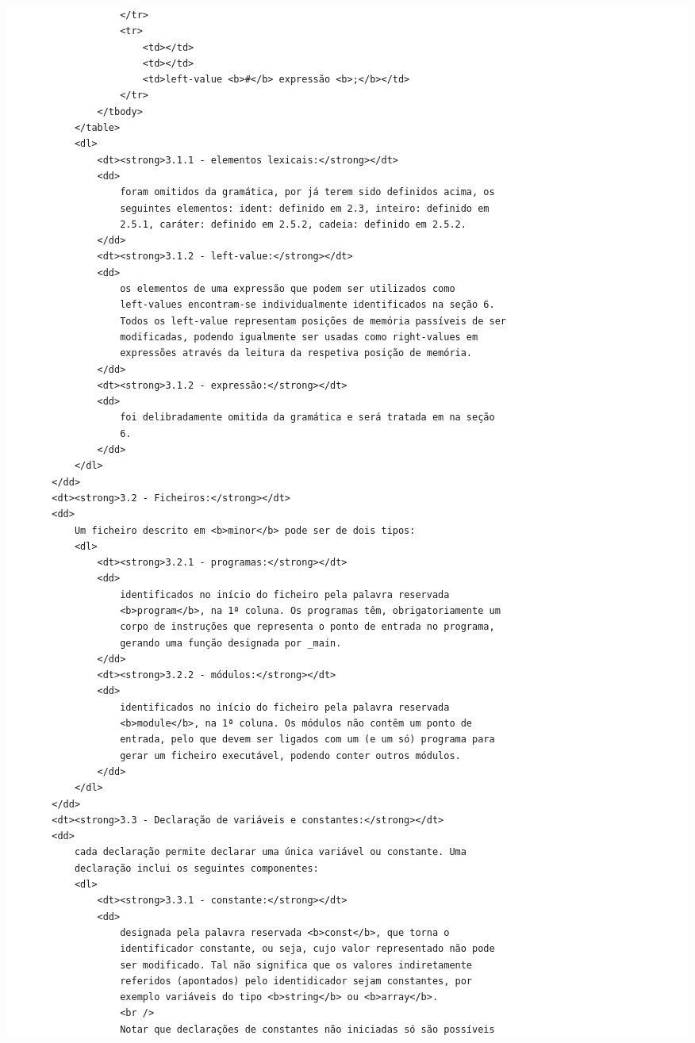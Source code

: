 						</tr>
						<tr>
							<td></td>
							<td></td>
							<td>left-value <b>#</b> expressão <b>;</b></td>
						</tr>
					</tbody>
				</table>
				<dl>
					<dt><strong>3.1.1 - elementos lexicais:</strong></dt>
					<dd>
						foram omitidos da gramática, por já terem sido definidos acima, os
						seguintes elementos: ident: definido em 2.3, inteiro: definido em
						2.5.1, caráter: definido em 2.5.2, cadeia: definido em 2.5.2.
					</dd>
					<dt><strong>3.1.2 - left-value:</strong></dt>
					<dd>
						os elementos de uma expressão que podem ser utilizados como
						left-values encontram-se individualmente identificados na seção 6.
						Todos os left-value representam posições de memória passíveis de ser
						modificadas, podendo igualmente ser usadas como right-values em
						expressões através da leitura da respetiva posição de memória.
					</dd>
					<dt><strong>3.1.2 - expressão:</strong></dt>
					<dd>
						foi delibradamente omitida da gramática e será tratada em na seção
						6.
					</dd>
				</dl>
			</dd>
			<dt><strong>3.2 - Ficheiros:</strong></dt>
			<dd>
				Um ficheiro descrito em <b>minor</b> pode ser de dois tipos:
				<dl>
					<dt><strong>3.2.1 - programas:</strong></dt>
					<dd>
						identificados no início do ficheiro pela palavra reservada
						<b>program</b>, na 1ª coluna. Os programas têm, obrigatoriamente um
						corpo de instruções que representa o ponto de entrada no programa,
						gerando uma função designada por _main.
					</dd>
					<dt><strong>3.2.2 - módulos:</strong></dt>
					<dd>
						identificados no início do ficheiro pela palavra reservada
						<b>module</b>, na 1ª coluna. Os módulos não contêm um ponto de
						entrada, pelo que devem ser ligados com um (e um só) programa para
						gerar um ficheiro executável, podendo conter outros módulos.
					</dd>
				</dl>
			</dd>
			<dt><strong>3.3 - Declaração de variáveis e constantes:</strong></dt>
			<dd>
				cada declaração permite declarar uma única variável ou constante. Uma
				declaração inclui os seguintes componentes:
				<dl>
					<dt><strong>3.3.1 - constante:</strong></dt>
					<dd>
						designada pela palavra reservada <b>const</b>, que torna o
						identificador constante, ou seja, cujo valor representado não pode
						ser modificado. Tal não significa que os valores indiretamente
						referidos (apontados) pelo identidicador sejam constantes, por
						exemplo variáveis do tipo <b>string</b> ou <b>array</b>.
						<br />
						Notar que declarações de constantes não iniciadas só são possíveis